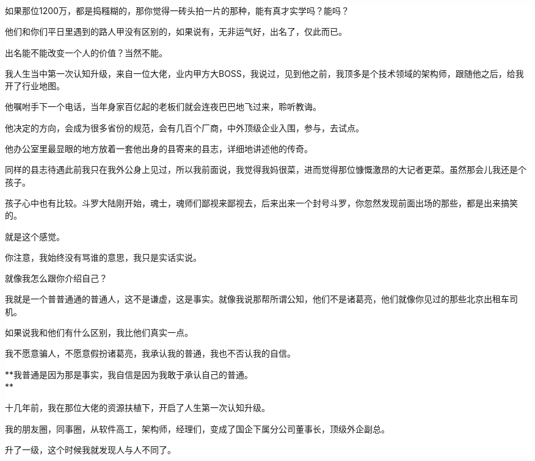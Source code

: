 如果那位1200万，都是捣糨糊的，那你觉得一砖头拍一片的那种，能有真才实学吗？能吗？

  

他们和你们平日里遇到的路人甲没有区别的，如果说有，无非运气好，出名了，仅此而已。  

  

出名能不能改变一个人的价值？当然不能。  

  

我人生当中第一次认知升级，来自一位大佬，业内甲方大BOSS，我说过，见到他之前，我顶多是个技术领域的架构师，跟随他之后，给我开了行业地图。  

  

他嘱咐手下一个电话，当年身家百亿起的老板们就会连夜巴巴地飞过来，聆听教诲。

  

他决定的方向，会成为很多省份的规范，会有几百个厂商，中外顶级企业入围，参与，去试点。  

  

他办公室里最显眼的地方放着一套他出身的县寄来的县志，详细地讲述他的传奇。  

  

同样的县志待遇此前我只在我外公身上见过，所以我前面说，我觉得我妈很菜，进而觉得那位慷慨激昂的大记者更菜。虽然那会儿我还是个孩子。

  

孩子心中也有比较。斗罗大陆刚开始，魂士，魂师们鄙视来鄙视去，后来出来一个封号斗罗，你忽然发现前面出场的那些，都是出来搞笑的。

  

就是这个感觉。  

  

你注意，我始终没有骂谁的意思，我只是实话实说。  

  

就像我怎么跟你介绍自己？

  

我就是一个普普通通的普通人，这不是谦虚，这是事实。就像我说那帮所谓公知，他们不是诸葛亮，他们就像你见过的那些北京出租车司机。  

  

如果说我和他们有什么区别，我比他们真实一点。

  

我不愿意骗人，不愿意假扮诸葛亮，我承认我的普通，我也不否认我的自信。  

  

 **我普通是因为那是事实，我自信是因为我敢于承认自己的普通。  
**

  

十几年前，我在那位大佬的资源扶植下，开启了人生第一次认知升级。  

  

我的朋友圈，同事圈，从软件高工，架构师，经理们，变成了国企下属分公司董事长，顶级外企副总。

  

升了一级，这个时候我就发现人与人不同了。

  